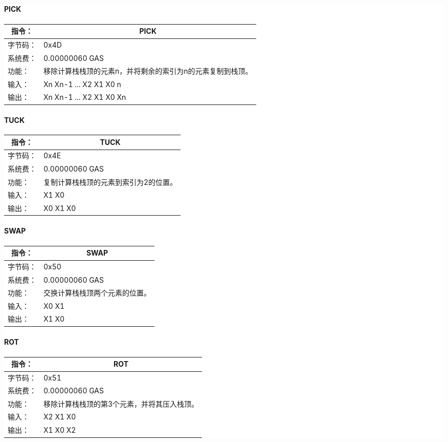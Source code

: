 #### PICK

| 指令：   | PICK                    |
|----------|------------------------|
| 字节码： | 0x4D                   |
| 系统费： | 0.00000060 GAS                                                        |
| 功能：   | 移除计算栈栈顶的元素n，并将剩余的索引为n的元素复制到栈顶。 |
| 输入：   | Xn Xn-1 ... X2 X1 X0 n                      |
| 输出：   |Xn Xn-1 ... X2 X1 X0 Xn                   |

#### TUCK

| 指令：   | TUCK                    |
|----------|------------------------|
| 字节码： | 0x4E                   |
| 系统费： | 0.00000060 GAS                                                        |
| 功能：   | 复制计算栈栈顶的元素到索引为2的位置。 |
| 输入：   | X1 X0                      |
| 输出：   | X0 X1 X0                    |

#### SWAP

| 指令：   | SWAP                    |
|----------|------------------------|
| 字节码： | 0x50                   |
| 系统费： | 0.00000060 GAS                                                        |
| 功能：   | 交换计算栈栈顶两个元素的位置。 |
| 输入：   | X0 X1                      |
| 输出：   | X1 X0                    |

#### ROT

| 指令：   | ROT                    |
|----------|------------------------|
| 字节码： | 0x51                   |
| 系统费： | 0.00000060 GAS                                                        |
| 功能：   | 移除计算栈栈顶的第3个元素，并将其压入栈顶。 |
| 输入：   | X2 X1 X0                      |
| 输出：   | X1 X0 X2                    |
